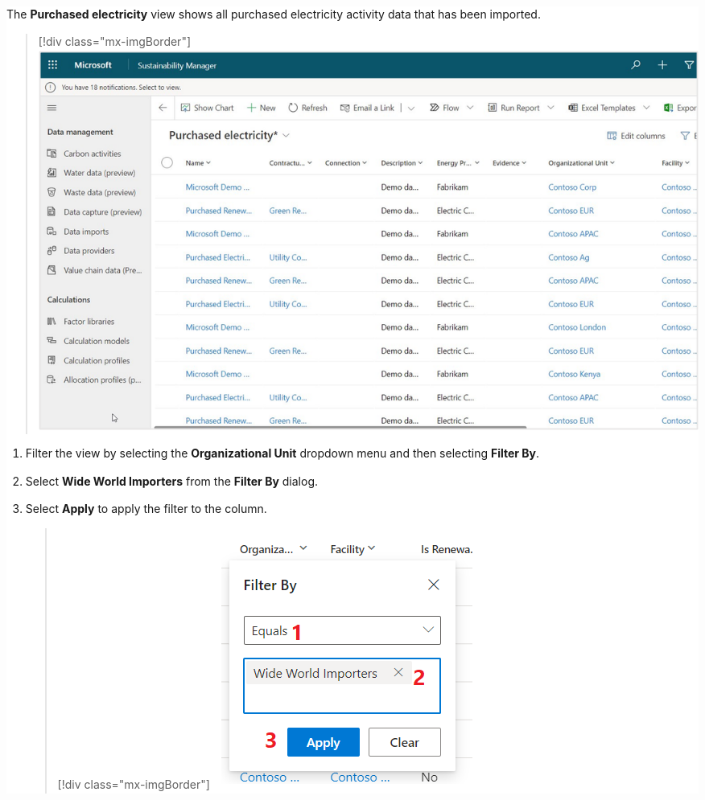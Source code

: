    The **Purchased electricity** view shows all purchased electricity activity data that has been imported.

   > [!div class="mx-imgBorder"]
   > [![Screenshot of the Purchased electricity view, showing imported activity data.](../media/purchased.png)](../media/purchased.png#lightbox)

1. Filter the view by selecting the **Organizational Unit** dropdown menu and then selecting **Filter By**.

1. Select **Wide World Importers** from the **Filter By** dialog.

1. Select **Apply** to apply the filter to the column.

   > [!div class="mx-imgBorder"]
   > ![Screenshot of the Filter by dialog with the Apply button highlighted.](../media/apply.png)
